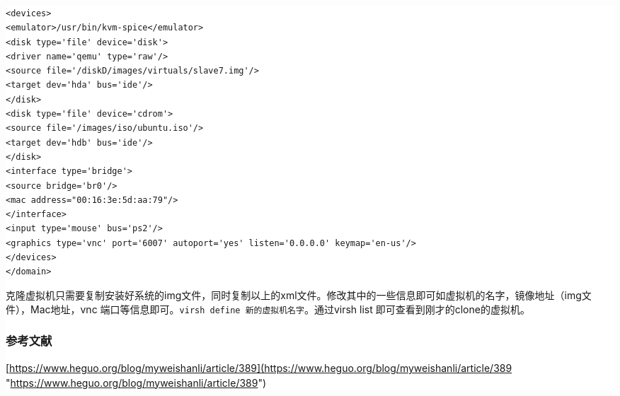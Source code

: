     <devices>
    <emulator>/usr/bin/kvm-spice</emulator>
    <disk type='file' device='disk'>
    <driver name='qemu' type='raw'/>
    <source file='/diskD/images/virtuals/slave7.img'/>
    <target dev='hda' bus='ide'/>
    </disk>
    <disk type='file' device='cdrom'>
    <source file='/images/iso/ubuntu.iso'/>
    <target dev='hdb' bus='ide'/>
    </disk>
    <interface type='bridge'>
    <source bridge='br0'/>
    <mac address="00:16:3e:5d:aa:79"/>
    </interface>
    <input type='mouse' bus='ps2'/>
    <graphics type='vnc' port='6007' autoport='yes' listen='0.0.0.0' keymap='en-us'/>
    </devices>
    </domain>
    

克隆虚拟机只需要复制安装好系统的img文件，同时复制以上的xml文件。修改其中的一些信息即可如虚拟机的名字，镜像地址（img文件），Mac地址，vnc 端口等信息即可。`virsh define 新的虚拟机名字`。通过virsh list 即可查看到刚才的clone的虚拟机。  

### 参考文献  
[https://www.heguo.org/blog/myweishanli/article/389](https://www.heguo.org/blog/myweishanli/article/389 "https://www.heguo.org/blog/myweishanli/article/389")  





